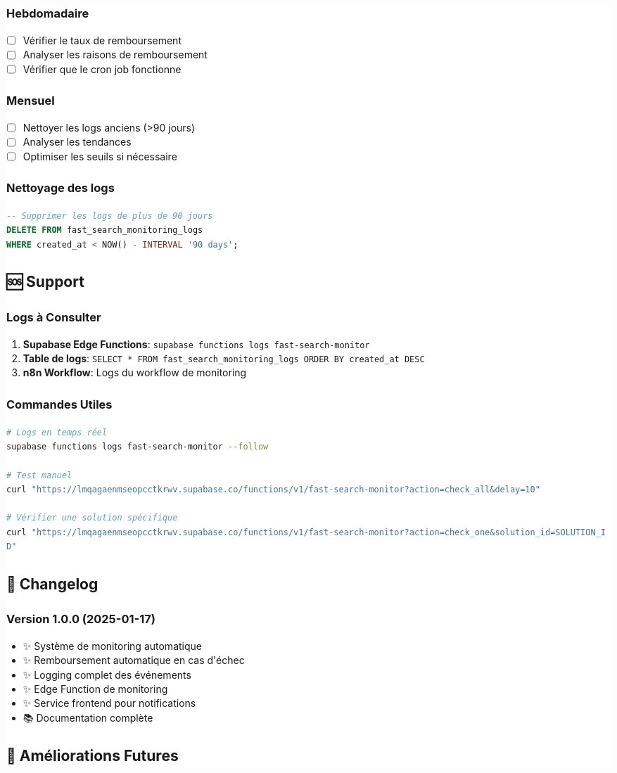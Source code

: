 ### Hebdomadaire
- [ ] Vérifier le taux de remboursement
- [ ] Analyser les raisons de remboursement
- [ ] Vérifier que le cron job fonctionne

### Mensuel
- [ ] Nettoyer les logs anciens (>90 jours)
- [ ] Analyser les tendances
- [ ] Optimiser les seuils si nécessaire

### Nettoyage des logs
```sql
-- Supprimer les logs de plus de 90 jours
DELETE FROM fast_search_monitoring_logs 
WHERE created_at < NOW() - INTERVAL '90 days';
```

## 🆘 Support

### Logs à Consulter
1. **Supabase Edge Functions**: `supabase functions logs fast-search-monitor`
2. **Table de logs**: `SELECT * FROM fast_search_monitoring_logs ORDER BY created_at DESC`
3. **n8n Workflow**: Logs du workflow de monitoring

### Commandes Utiles
```bash
# Logs en temps réel
supabase functions logs fast-search-monitor --follow

# Test manuel
curl "https://lmqagaenmseopcctkrwv.supabase.co/functions/v1/fast-search-monitor?action=check_all&delay=10"

# Vérifier une solution spécifique
curl "https://lmqagaenmseopcctkrwv.supabase.co/functions/v1/fast-search-monitor?action=check_one&solution_id=SOLUTION_ID"
```

## 📝 Changelog

### Version 1.0.0 (2025-01-17)
- ✨ Système de monitoring automatique
- ✨ Remboursement automatique en cas d'échec
- ✨ Logging complet des événements
- ✨ Edge Function de monitoring
- ✨ Service frontend pour notifications
- 📚 Documentation complète

## 🔮 Améliorations Futures
